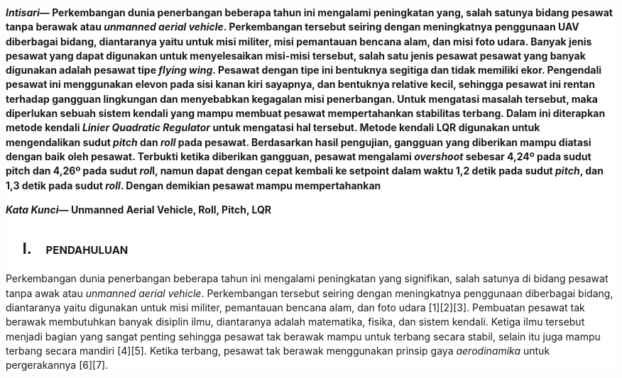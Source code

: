 <p><span class="font13" style="font-weight:bold;font-style:italic;">Intisari</span><span class="font13" style="font-weight:bold;">— Perkembangan dunia penerbangan beberapa tahun ini mengalami peningkatan yang, salah satunya bidang pesawat tanpa berawak atau </span><span class="font13" style="font-weight:bold;font-style:italic;">unmanned aerial vehicle</span><span class="font13" style="font-weight:bold;">. Perkembangan tersebut seiring dengan meningkatnya penggunaan UAV diberbagai bidang, diantaranya yaitu untuk misi militer, misi pemantauan bencana alam, dan misi foto udara. Banyak jenis pesawat yang dapat digunakan untuk menyelesaikan misi-misi tersebut, salah satu jenis pesawat pesawat yang banyak digunakan adalah pesawat tipe </span><span class="font13" style="font-weight:bold;font-style:italic;">flying wing</span><span class="font13" style="font-weight:bold;">. Pesawat dengan tipe ini bentuknya segitiga dan tidak memiliki ekor. Pengendali pesawat ini menggunakan elevon pada sisi kanan kiri sayapnya, dan bentuknya relative kecil, sehingga pesawat ini rentan terhadap gangguan lingkungan dan menyebabkan kegagalan misi penerbangan. Untuk mengatasi masalah tersebut, maka diperlukan sebuah sistem kendali yang mampu membuat pesawat mempertahankan stabilitas terbang. Dalam ini diterapkan metode kendali </span><span class="font13" style="font-weight:bold;font-style:italic;">Linier Quadratic Regulator</span><span class="font13" style="font-weight:bold;"> untuk mengatasi hal tersebut. Metode kendali LQR digunakan untuk mengendalikan sudut </span><span class="font13" style="font-weight:bold;font-style:italic;">pitch</span><span class="font13" style="font-weight:bold;"> dan </span><span class="font13" style="font-weight:bold;font-style:italic;">roll</span><span class="font13" style="font-weight:bold;"> pada pesawat. Berdasarkan hasil pengujian, gangguan yang diberikan mampu diatasi dengan baik oleh pesawat. Terbukti ketika diberikan gangguan, pesawat mengalami </span><span class="font13" style="font-weight:bold;font-style:italic;">overshoot</span><span class="font13" style="font-weight:bold;"> sebesar 4,24º pada sudut pitch dan 4,26º pada sudut </span><span class="font13" style="font-weight:bold;font-style:italic;">rol</span><span class="font13" style="font-weight:bold;">l, namun dapat dengan cepat kembali ke setpoint dalam waktu 1,2 detik pada sudut </span><span class="font13" style="font-weight:bold;font-style:italic;">pitch</span><span class="font13" style="font-weight:bold;">, dan 1,3 detik pada sudut </span><span class="font13" style="font-weight:bold;font-style:italic;">roll</span><span class="font13" style="font-weight:bold;">. Dengan demikian pesawat mampu mempertahankan</span></p>
<p><span class="font13" style="font-weight:bold;font-style:italic;">Kata Kunci</span><span class="font13" style="font-weight:bold;">— Unmanned Aerial Vehicle, Roll, Pitch, LQR</span></p>
<ul style="list-style:none;"><li>
<h2><a name="bookmark2"></a><span class="font14"><a name="bookmark3"></a>I.</span><span class="font14" style="font-variant:small-caps;"> &nbsp;&nbsp;&nbsp;pendahuluan</span></h2></li></ul>
<p><span class="font14">Perkembangan dunia penerbangan beberapa tahun ini mengalami peningkatan yang signifikan, salah satunya di bidang pesawat tanpa awak atau </span><span class="font14" style="font-style:italic;">unmanned aerial vehicle</span><span class="font14">. Perkembangan tersebut seiring dengan meningkatnya penggunaan diberbagai bidang, diantaranya yaitu digunakan untuk misi militer, pemantauan bencana alam, dan foto udara [1][2][3]. Pembuatan pesawat tak berawak membutuhkan banyak disiplin ilmu, diantaranya adalah matematika, fisika, dan sistem kendali. Ketiga ilmu tersebut menjadi bagian yang sangat penting sehingga pesawat tak berawak mampu untuk terbang secara stabil, selain itu juga mampu terbang secara mandiri [4][5]. Ketika terbang, pesawat tak berawak menggunakan prinsip gaya </span><span class="font14" style="font-style:italic;">aerodinamika</span><span class="font14"> untuk pergerakannya [6][7].</span></p>